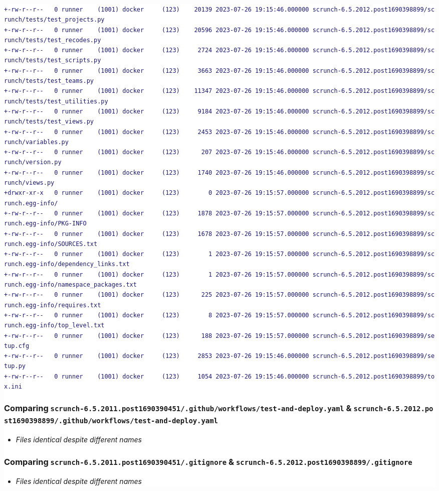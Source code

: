 ```diff
+-rw-r--r--   0 runner    (1001) docker     (123)    20139 2023-07-26 19:15:46.000000 scrunch-6.5.2012.post1690398899/scrunch/tests/test_projects.py
+-rw-r--r--   0 runner    (1001) docker     (123)    20596 2023-07-26 19:15:46.000000 scrunch-6.5.2012.post1690398899/scrunch/tests/test_recodes.py
+-rw-r--r--   0 runner    (1001) docker     (123)     2724 2023-07-26 19:15:46.000000 scrunch-6.5.2012.post1690398899/scrunch/tests/test_scripts.py
+-rw-r--r--   0 runner    (1001) docker     (123)     3663 2023-07-26 19:15:46.000000 scrunch-6.5.2012.post1690398899/scrunch/tests/test_teams.py
+-rw-r--r--   0 runner    (1001) docker     (123)    11347 2023-07-26 19:15:46.000000 scrunch-6.5.2012.post1690398899/scrunch/tests/test_utilities.py
+-rw-r--r--   0 runner    (1001) docker     (123)     9184 2023-07-26 19:15:46.000000 scrunch-6.5.2012.post1690398899/scrunch/tests/test_views.py
+-rw-r--r--   0 runner    (1001) docker     (123)     2453 2023-07-26 19:15:46.000000 scrunch-6.5.2012.post1690398899/scrunch/variables.py
+-rw-r--r--   0 runner    (1001) docker     (123)      207 2023-07-26 19:15:46.000000 scrunch-6.5.2012.post1690398899/scrunch/version.py
+-rw-r--r--   0 runner    (1001) docker     (123)     1740 2023-07-26 19:15:46.000000 scrunch-6.5.2012.post1690398899/scrunch/views.py
+drwxr-xr-x   0 runner    (1001) docker     (123)        0 2023-07-26 19:15:57.000000 scrunch-6.5.2012.post1690398899/scrunch.egg-info/
+-rw-r--r--   0 runner    (1001) docker     (123)     1878 2023-07-26 19:15:57.000000 scrunch-6.5.2012.post1690398899/scrunch.egg-info/PKG-INFO
+-rw-r--r--   0 runner    (1001) docker     (123)     1678 2023-07-26 19:15:57.000000 scrunch-6.5.2012.post1690398899/scrunch.egg-info/SOURCES.txt
+-rw-r--r--   0 runner    (1001) docker     (123)        1 2023-07-26 19:15:57.000000 scrunch-6.5.2012.post1690398899/scrunch.egg-info/dependency_links.txt
+-rw-r--r--   0 runner    (1001) docker     (123)        1 2023-07-26 19:15:57.000000 scrunch-6.5.2012.post1690398899/scrunch.egg-info/namespace_packages.txt
+-rw-r--r--   0 runner    (1001) docker     (123)      225 2023-07-26 19:15:57.000000 scrunch-6.5.2012.post1690398899/scrunch.egg-info/requires.txt
+-rw-r--r--   0 runner    (1001) docker     (123)        8 2023-07-26 19:15:57.000000 scrunch-6.5.2012.post1690398899/scrunch.egg-info/top_level.txt
+-rw-r--r--   0 runner    (1001) docker     (123)      188 2023-07-26 19:15:57.000000 scrunch-6.5.2012.post1690398899/setup.cfg
+-rw-r--r--   0 runner    (1001) docker     (123)     2853 2023-07-26 19:15:46.000000 scrunch-6.5.2012.post1690398899/setup.py
+-rw-r--r--   0 runner    (1001) docker     (123)     1054 2023-07-26 19:15:46.000000 scrunch-6.5.2012.post1690398899/tox.ini
```

### Comparing `scrunch-6.5.2011.post1690390451/.github/workflows/test-and-deploy.yaml` & `scrunch-6.5.2012.post1690398899/.github/workflows/test-and-deploy.yaml`

 * *Files identical despite different names*

### Comparing `scrunch-6.5.2011.post1690390451/.gitignore` & `scrunch-6.5.2012.post1690398899/.gitignore`

 * *Files identical despite different names*
